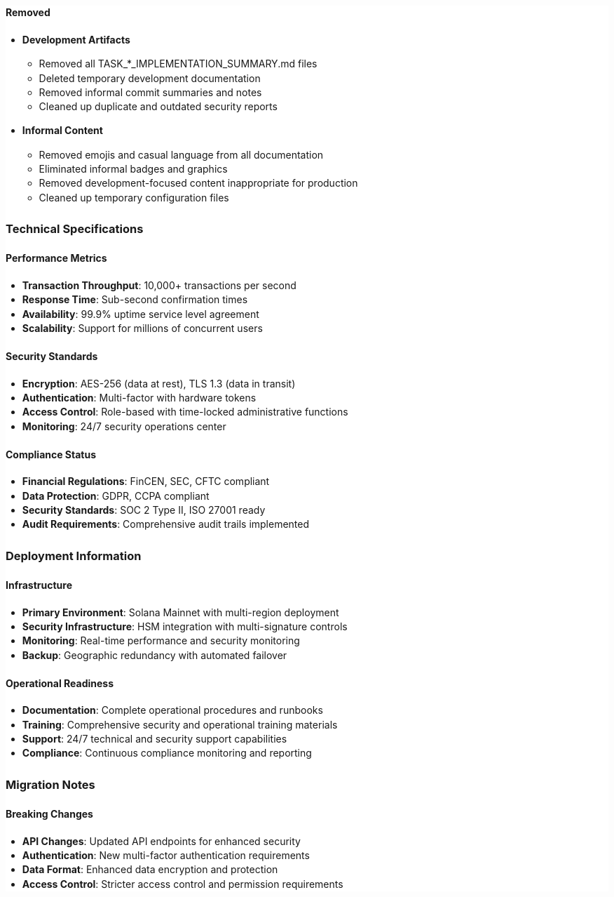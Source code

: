 #### Removed
- **Development Artifacts**
  - Removed all TASK_*_IMPLEMENTATION_SUMMARY.md files
  - Deleted temporary development documentation
  - Removed informal commit summaries and notes
  - Cleaned up duplicate and outdated security reports

- **Informal Content**
  - Removed emojis and casual language from all documentation
  - Eliminated informal badges and graphics
  - Removed development-focused content inappropriate for production
  - Cleaned up temporary configuration files

### Technical Specifications

#### Performance Metrics
- **Transaction Throughput**: 10,000+ transactions per second
- **Response Time**: Sub-second confirmation times
- **Availability**: 99.9% uptime service level agreement
- **Scalability**: Support for millions of concurrent users

#### Security Standards
- **Encryption**: AES-256 (data at rest), TLS 1.3 (data in transit)
- **Authentication**: Multi-factor with hardware tokens
- **Access Control**: Role-based with time-locked administrative functions
- **Monitoring**: 24/7 security operations center

#### Compliance Status
- **Financial Regulations**: FinCEN, SEC, CFTC compliant
- **Data Protection**: GDPR, CCPA compliant
- **Security Standards**: SOC 2 Type II, ISO 27001 ready
- **Audit Requirements**: Comprehensive audit trails implemented

### Deployment Information

#### Infrastructure
- **Primary Environment**: Solana Mainnet with multi-region deployment
- **Security Infrastructure**: HSM integration with multi-signature controls
- **Monitoring**: Real-time performance and security monitoring
- **Backup**: Geographic redundancy with automated failover

#### Operational Readiness
- **Documentation**: Complete operational procedures and runbooks
- **Training**: Comprehensive security and operational training materials
- **Support**: 24/7 technical and security support capabilities
- **Compliance**: Continuous compliance monitoring and reporting

### Migration Notes

#### Breaking Changes
- **API Changes**: Updated API endpoints for enhanced security
- **Authentication**: New multi-factor authentication requirements
- **Data Format**: Enhanced data encryption and protection
- **Access Control**: Stricter access control and permission requirements
